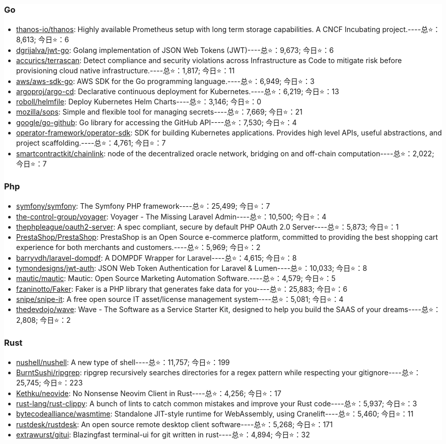 ### Go 
- [thanos-io/thanos](https://github.com/thanos-io/thanos): Highly available Prometheus setup with long term storage capabilities. A CNCF Incubating project.----总⭐️：8,613; 今日⭐️：6 
- [dgrijalva/jwt-go](https://github.com/dgrijalva/jwt-go): Golang implementation of JSON Web Tokens (JWT)----总⭐️：9,673; 今日⭐️：6 
- [accurics/terrascan](https://github.com/accurics/terrascan): Detect compliance and security violations across Infrastructure as Code to mitigate risk before provisioning cloud native infrastructure.----总⭐️：1,817; 今日⭐️：11 
- [aws/aws-sdk-go](https://github.com/aws/aws-sdk-go): AWS SDK for the Go programming language.----总⭐️：6,949; 今日⭐️：3 
- [argoproj/argo-cd](https://github.com/argoproj/argo-cd): Declarative continuous deployment for Kubernetes.----总⭐️：6,219; 今日⭐️：13 
- [roboll/helmfile](https://github.com/roboll/helmfile): Deploy Kubernetes Helm Charts----总⭐️：3,146; 今日⭐️：0 
- [mozilla/sops](https://github.com/mozilla/sops): Simple and flexible tool for managing secrets----总⭐️：7,669; 今日⭐️：21 
- [google/go-github](https://github.com/google/go-github): Go library for accessing the GitHub API----总⭐️：7,530; 今日⭐️：4 
- [operator-framework/operator-sdk](https://github.com/operator-framework/operator-sdk): SDK for building Kubernetes applications. Provides high level APIs, useful abstractions, and project scaffolding.----总⭐️：4,761; 今日⭐️：7 
- [smartcontractkit/chainlink](https://github.com/smartcontractkit/chainlink): node of the decentralized oracle network, bridging on and off-chain computation----总⭐️：2,022; 今日⭐️：7 

### Php 
- [symfony/symfony](https://github.com/symfony/symfony): The Symfony PHP framework----总⭐️：25,499; 今日⭐️：7 
- [the-control-group/voyager](https://github.com/the-control-group/voyager): Voyager - The Missing Laravel Admin----总⭐️：10,500; 今日⭐️：4 
- [thephpleague/oauth2-server](https://github.com/thephpleague/oauth2-server): A spec compliant, secure by default PHP OAuth 2.0 Server----总⭐️：5,873; 今日⭐️：1 
- [PrestaShop/PrestaShop](https://github.com/PrestaShop/PrestaShop): PrestaShop is an Open Source e-commerce platform, committed to providing the best shopping cart experience for both merchants and customers.----总⭐️：5,969; 今日⭐️：2 
- [barryvdh/laravel-dompdf](https://github.com/barryvdh/laravel-dompdf): A DOMPDF Wrapper for Laravel----总⭐️：4,615; 今日⭐️：8 
- [tymondesigns/jwt-auth](https://github.com/tymondesigns/jwt-auth): JSON Web Token Authentication for Laravel & Lumen----总⭐️：10,033; 今日⭐️：8 
- [mautic/mautic](https://github.com/mautic/mautic): Mautic: Open Source Marketing Automation Software.----总⭐️：4,579; 今日⭐️：5 
- [fzaninotto/Faker](https://github.com/fzaninotto/Faker): Faker is a PHP library that generates fake data for you----总⭐️：25,883; 今日⭐️：6 
- [snipe/snipe-it](https://github.com/snipe/snipe-it): A free open source IT asset/license management system----总⭐️：5,081; 今日⭐️：4 
- [thedevdojo/wave](https://github.com/thedevdojo/wave): Wave - The Software as a Service Starter Kit, designed to help you build the SAAS of your dreams----总⭐️：2,808; 今日⭐️：2 

### Rust 
- [nushell/nushell](https://github.com/nushell/nushell): A new type of shell----总⭐️：11,757; 今日⭐️：199 
- [BurntSushi/ripgrep](https://github.com/BurntSushi/ripgrep): ripgrep recursively searches directories for a regex pattern while respecting your gitignore----总⭐️：25,745; 今日⭐️：223 
- [Kethku/neovide](https://github.com/Kethku/neovide): No Nonsense Neovim Client in Rust----总⭐️：4,256; 今日⭐️：17 
- [rust-lang/rust-clippy](https://github.com/rust-lang/rust-clippy): A bunch of lints to catch common mistakes and improve your Rust code----总⭐️：5,937; 今日⭐️：3 
- [bytecodealliance/wasmtime](https://github.com/bytecodealliance/wasmtime): Standalone JIT-style runtime for WebAssembly, using Cranelift----总⭐️：5,460; 今日⭐️：11 
- [rustdesk/rustdesk](https://github.com/rustdesk/rustdesk): An open source remote desktop client software----总⭐️：5,268; 今日⭐️：171 
- [extrawurst/gitui](https://github.com/extrawurst/gitui): Blazingfast terminal-ui for git written in rust----总⭐️：4,894; 今日⭐️：32 